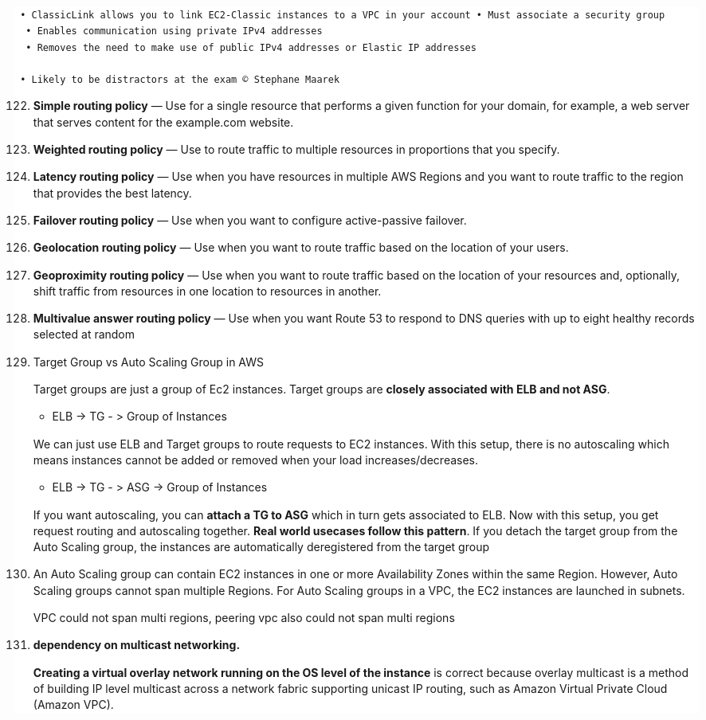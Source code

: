      • ClassicLink allows you to link EC2-Classic instances to a VPC in your account • Must associate a security group
      • Enables communication using private IPv4 addresses
      • Removes the need to make use of public IPv4 addresses or Elastic IP addresses

     • Likely to be distractors at the exam © Stephane Maarek

122. **Simple routing policy** — Use for a single resource that performs a given function for your domain, for example, a web server that serves content for the example.com website.

123. **Weighted routing policy** — Use to route traffic to multiple resources in proportions that you specify.

124. **Latency routing policy** — Use when you have resources in multiple AWS Regions and you want to route traffic to the region that provides the best latency.

125. **Failover routing policy** — Use when you want to configure active-passive failover.

126. **Geolocation routing policy** — Use when you want to route traffic based on the location of your users.

127. **Geoproximity routing policy** — Use when you want to route traffic based on the location of your resources and, optionally, shift traffic from resources in one location to resources in another.

128. **Multivalue answer routing policy** — Use when you want Route 53 to respond to DNS queries with up to eight healthy records selected at random

129. Target Group vs Auto Scaling Group in AWS

     Target groups are just a group of Ec2 instances. Target groups are **closely associated with ELB and not ASG**.

     - ELB -> TG - > Group of Instances

     We can just use ELB and Target groups to route requests to EC2 instances. With this setup, there is no autoscaling which means instances cannot be added or removed when your load increases/decreases.

     - ELB -> TG - > ASG -> Group of Instances

     If you want autoscaling, you can **attach a TG to ASG** which in turn gets associated to ELB. Now with this setup, you get request routing and autoscaling together. **Real world usecases follow this pattern**. If you detach the target group from the Auto Scaling group, the instances are automatically deregistered from the target group

     
     
130. An Auto Scaling group can contain EC2 instances in one or more Availability Zones within the same Region. However, Auto Scaling groups cannot span multiple Regions. For Auto Scaling groups in a VPC, the EC2 instances are launched in subnets.

     VPC could not span multi regions, peering vpc also could not span multi regions
     
131. **dependency on multicast networking.** 

     **Creating a virtual overlay network running on the OS level of the instance** is correct because overlay multicast is a method of building IP level multicast across a network fabric supporting unicast IP routing, such as Amazon Virtual Private Cloud (Amazon VPC).


